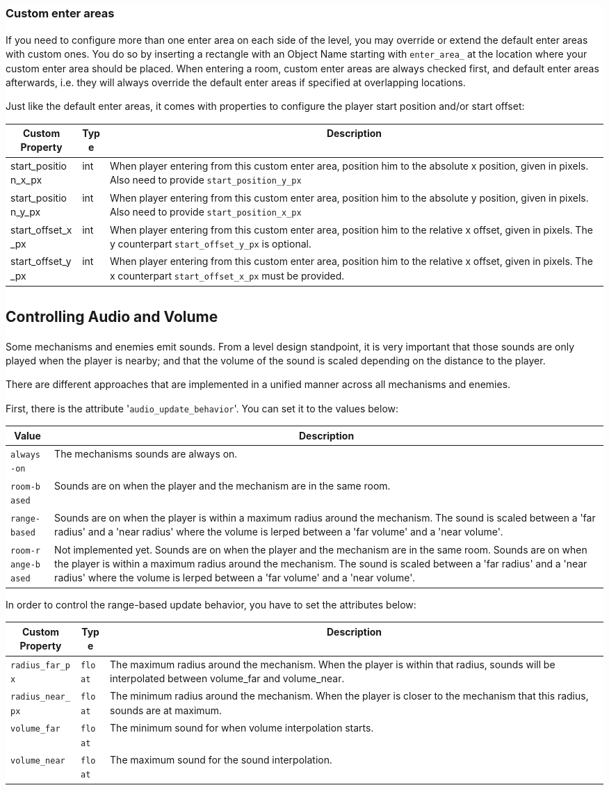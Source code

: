 
### Custom enter areas

If you need to configure more than one enter area on each side of the level, you may override or extend the default enter areas with custom ones.
You do so by inserting a rectangle with an Object Name starting with `enter_area_` at the location where your custom enter area should be placed.
When entering a room, custom enter areas are always checked first, and default enter areas afterwards, i.e. they will always override the default enter areas if specified at overlapping locations.

Just like the default enter areas, it comes with properties to configure the player start position and/or start offset:

|Custom Property|Type|Description|
|-|-|-|
|start_position_x_px|int|When player entering from this custom enter area, position him to the absolute x position, given in pixels. Also need to provide `start_position_y_px`|
|start_position_y_px|int|When player entering from this custom enter area, position him to the absolute y position, given in pixels. Also need to provide `start_position_x_px`|
|start_offset_x_px|int|When player entering from this custom enter area, position him to the relative x offset, given in pixels. The y counterpart `start_offset_y_px` is optional.|
|start_offset_y_px|int|When player entering from this custom enter area, position him to the relative x offset, given in pixels. The x counterpart `start_offset_x_px` must be provided.|


## Controlling Audio and Volume

Some mechanisms and enemies emit sounds. From a level design standpoint, it is very important that those sounds are only played when the player is nearby; and that the volume of the sound is scaled depending on the distance to the player.

There are different approaches that are implemented in a unified manner across all mechanisms and enemies.

First, there is the attribute '`audio_update_behavior`'. You can set it to the values below:

|Value|Description|
|-|-|
|`always-on`|The mechanisms sounds are always on.|
|`room-based`|Sounds are on when the player and the mechanism are in the same room.|
|`range-based`|Sounds are on when the player is within a maximum radius around the mechanism. The sound is scaled between a 'far radius' and a 'near radius' where the volume is lerped between a 'far volume' and a 'near volume'.|
|`room-range-based`|Not implemented yet. Sounds are on when the player and the mechanism are in the same room. Sounds are on when the player is within a maximum radius around the mechanism. The sound is scaled between a 'far radius' and a 'near radius' where the volume is lerped between a 'far volume' and a 'near volume'.|

In order to control the range-based update behavior, you have to set the attributes below:  

|Custom Property|Type|Description|
|-|-|-|
|`radius_far_px`|`float`|The maximum radius around the mechanism. When the player is within that radius, sounds will be interpolated between volume_far and volume_near.|
|`radius_near_px`|`float`|The minimum radius around the mechanism. When the player is closer to the mechanism that this radius, sounds are at maximum.|
|`volume_far`|`float`|The minimum sound for when volume interpolation starts.|
|`volume_near`|`float`|The maximum sound for the sound interpolation.|
